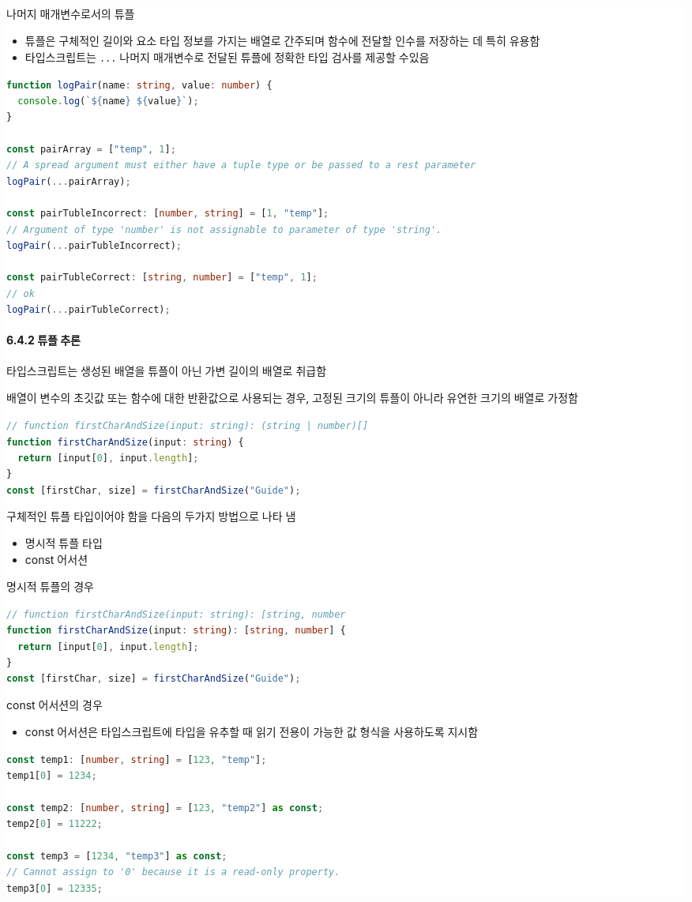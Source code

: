 나머지 매개변수로서의 튜플

- 튜플은 구체적인 길이와 요소 타입 정보를 가지는 배열로 간주되며 함수에 전달할 인수를 저장하는 데 특히 유용함
- 타입스크립트는 `...` 나머지 매개변수로 전달된 튜플에 정확한 타입 검사를 제공할 수있음

```ts
function logPair(name: string, value: number) {
  console.log(`${name} ${value}`);
}

const pairArray = ["temp", 1];
// A spread argument must either have a tuple type or be passed to a rest parameter
logPair(...pairArray);

const pairTubleIncorrect: [number, string] = [1, "temp"];
// Argument of type 'number' is not assignable to parameter of type 'string'.
logPair(...pairTubleIncorrect);

const pairTubleCorrect: [string, number] = ["temp", 1];
// ok
logPair(...pairTubleCorrect);
```

#### 6.4.2 튜플 추론

타입스크립트는 생성된 배열을 튜플이 아닌 가변 길이의 배열로 취급함

배열이 변수의 초깃값 또는 함수에 대한 반환값으로 사용되는 경우, 고정된 크기의 튜플이 아니라 유연한 크기의 배열로 가정함

```ts
// function firstCharAndSize(input: string): (string | number)[]
function firstCharAndSize(input: string) {
  return [input[0], input.length];
}
const [firstChar, size] = firstCharAndSize("Guide");
```

구체적인 튜플 타입이어야 함을 다음의 두가지 방법으로 나타 냄

- 명시적 튜플 타입
- const 어서션

명시적 튜플의 경우

```ts
// function firstCharAndSize(input: string): [string, number
function firstCharAndSize(input: string): [string, number] {
  return [input[0], input.length];
}
const [firstChar, size] = firstCharAndSize("Guide");
```

const 어서션의 경우

- const 어서션은 타입스크립트에 타입을 유추할 때 읽기 전용이 가능한 값 형식을 사용하도록 지시함

```ts
const temp1: [number, string] = [123, "temp"];
temp1[0] = 1234;

const temp2: [number, string] = [123, "temp2"] as const;
temp2[0] = 11222;

const temp3 = [1234, "temp3"] as const;
// Cannot assign to '0' because it is a read-only property.
temp3[0] = 12335;
```
